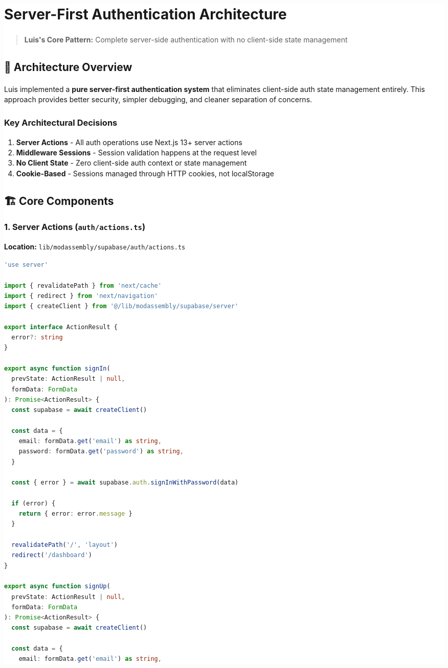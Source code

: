 # Server-First Authentication Architecture

> **Luis's Core Pattern:** Complete server-side authentication with no client-side state management

## 🎯 Architecture Overview

Luis implemented a **pure server-first authentication system** that eliminates client-side auth state management entirely. This approach provides better security, simpler debugging, and cleaner separation of concerns.

### **Key Architectural Decisions**

1. **Server Actions** - All auth operations use Next.js 13+ server actions
2. **Middleware Sessions** - Session validation happens at the request level
3. **No Client State** - Zero client-side auth context or state management
4. **Cookie-Based** - Sessions managed through HTTP cookies, not localStorage

## 🏗️ Core Components

### **1. Server Actions (`auth/actions.ts`)**

**Location:** `lib/modassembly/supabase/auth/actions.ts`

```typescript
'use server'

import { revalidatePath } from 'next/cache'
import { redirect } from 'next/navigation'
import { createClient } from '@/lib/modassembly/supabase/server'

export interface ActionResult {
  error?: string
}

export async function signIn(
  prevState: ActionResult | null,
  formData: FormData
): Promise<ActionResult> {
  const supabase = await createClient()

  const data = {
    email: formData.get('email') as string,
    password: formData.get('password') as string,
  }

  const { error } = await supabase.auth.signInWithPassword(data)

  if (error) {
    return { error: error.message }
  }

  revalidatePath('/', 'layout')
  redirect('/dashboard')
}

export async function signUp(
  prevState: ActionResult | null,
  formData: FormData
): Promise<ActionResult> {
  const supabase = await createClient()

  const data = {
    email: formData.get('email') as string,
```